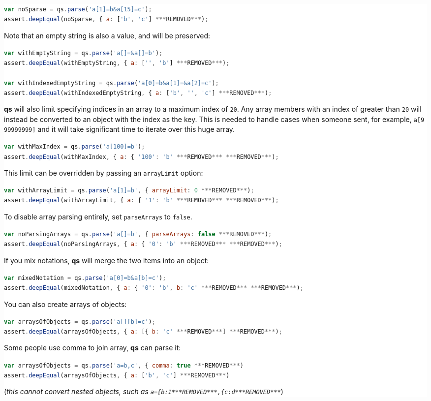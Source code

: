 ```javascript
var noSparse = qs.parse('a[1]=b&a[15]=c');
assert.deepEqual(noSparse, { a: ['b', 'c'] ***REMOVED***);
```

Note that an empty string is also a value, and will be preserved:

```javascript
var withEmptyString = qs.parse('a[]=&a[]=b');
assert.deepEqual(withEmptyString, { a: ['', 'b'] ***REMOVED***);

var withIndexedEmptyString = qs.parse('a[0]=b&a[1]=&a[2]=c');
assert.deepEqual(withIndexedEmptyString, { a: ['b', '', 'c'] ***REMOVED***);
```

**qs** will also limit specifying indices in an array to a maximum index of `20`. Any array members with an index of greater than `20` will
instead be converted to an object with the index as the key. This is needed to handle cases when someone sent, for example, `a[999999999]` and it will take significant time to iterate over this huge array.

```javascript
var withMaxIndex = qs.parse('a[100]=b');
assert.deepEqual(withMaxIndex, { a: { '100': 'b' ***REMOVED*** ***REMOVED***);
```

This limit can be overridden by passing an `arrayLimit` option:

```javascript
var withArrayLimit = qs.parse('a[1]=b', { arrayLimit: 0 ***REMOVED***);
assert.deepEqual(withArrayLimit, { a: { '1': 'b' ***REMOVED*** ***REMOVED***);
```

To disable array parsing entirely, set `parseArrays` to `false`.

```javascript
var noParsingArrays = qs.parse('a[]=b', { parseArrays: false ***REMOVED***);
assert.deepEqual(noParsingArrays, { a: { '0': 'b' ***REMOVED*** ***REMOVED***);
```

If you mix notations, **qs** will merge the two items into an object:

```javascript
var mixedNotation = qs.parse('a[0]=b&a[b]=c');
assert.deepEqual(mixedNotation, { a: { '0': 'b', b: 'c' ***REMOVED*** ***REMOVED***);
```

You can also create arrays of objects:

```javascript
var arraysOfObjects = qs.parse('a[][b]=c');
assert.deepEqual(arraysOfObjects, { a: [{ b: 'c' ***REMOVED***] ***REMOVED***);
```

Some people use comma to join array, **qs** can parse it:
```javascript
var arraysOfObjects = qs.parse('a=b,c', { comma: true ***REMOVED***)
assert.deepEqual(arraysOfObjects, { a: ['b', 'c'] ***REMOVED***)
```
(_this cannot convert nested objects, such as `a={b:1***REMOVED***,{c:d***REMOVED***`_)


[1]: https://npmjs.org/package/qs
[2]: http://versionbadg.es/ljharb/qs.svg
[3]: https://api.travis-ci.org/ljharb/qs.svg
[4]: https://travis-ci.org/ljharb/qs
[5]: https://david-dm.org/ljharb/qs.svg
[6]: https://david-dm.org/ljharb/qs
[7]: https://david-dm.org/ljharb/qs/dev-status.svg
[8]: https://david-dm.org/ljharb/qs?type=dev
[9]: https://ci.testling.com/ljharb/qs.png
[10]: https://ci.testling.com/ljharb/qs
[11]: https://nodei.co/npm/qs.png?downloads=true&stars=true
[license-image]: http://img.shields.io/npm/l/qs.svg
[license-url]: LICENSE
[downloads-image]: http://img.shields.io/npm/dm/qs.svg
[downloads-url]: http://npm-stat.com/charts.html?package=qs